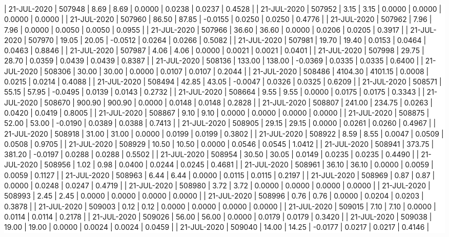 | 21-JUL-2020 | 507948 | 8.69 | 8.69 | 0.0000 | 0.0238 | 0.0237 | 0.4528 |
| 21-JUL-2020 | 507952 | 3.15 | 3.15 | 0.0000 | 0.0000 | 0.0000 | 0.0000 |
| 21-JUL-2020 | 507960 | 86.50 | 87.85 | -0.0155 | 0.0250 | 0.0250 | 0.4776 |
| 21-JUL-2020 | 507962 | 7.96 | 7.96 | 0.0000 | 0.0050 | 0.0050 | 0.0955 |
| 21-JUL-2020 | 507966 | 36.60 | 36.60 | 0.0000 | 0.0206 | 0.0205 | 0.3917 |
| 21-JUL-2020 | 507970 | 19.05 | 20.05 | -0.0512 | 0.0264 | 0.0266 | 0.5082 |
| 21-JUL-2020 | 507981 | 19.70 | 19.40 | 0.0153 | 0.0464 | 0.0463 | 0.8846 |
| 21-JUL-2020 | 507987 | 4.06 | 4.06 | 0.0000 | 0.0021 | 0.0021 | 0.0401 |
| 21-JUL-2020 | 507998 | 29.75 | 28.70 | 0.0359 | 0.0439 | 0.0439 | 0.8387 |
| 21-JUL-2020 | 508136 | 133.00 | 138.00 | -0.0369 | 0.0335 | 0.0335 | 0.6400 |
| 21-JUL-2020 | 508306 | 30.00 | 30.00 | 0.0000 | 0.0107 | 0.0107 | 0.2044 |
| 21-JUL-2020 | 508486 | 4104.30 | 4101.15 | 0.0008 | 0.0215 | 0.0214 | 0.4088 |
| 21-JUL-2020 | 508494 | 42.85 | 43.05 | -0.0047 | 0.0326 | 0.0325 | 0.6209 |
| 21-JUL-2020 | 508571 | 55.15 | 57.95 | -0.0495 | 0.0139 | 0.0143 | 0.2732 |
| 21-JUL-2020 | 508664 | 9.55 | 9.55 | 0.0000 | 0.0175 | 0.0175 | 0.3343 |
| 21-JUL-2020 | 508670 | 900.90 | 900.90 | 0.0000 | 0.0148 | 0.0148 | 0.2828 |
| 21-JUL-2020 | 508807 | 241.00 | 234.75 | 0.0263 | 0.0420 | 0.0419 | 0.8005 |
| 21-JUL-2020 | 508867 | 9.10 | 9.10 | 0.0000 | 0.0000 | 0.0000 | 0.0000 |
| 21-JUL-2020 | 508875 | 52.00 | 53.00 | -0.0190 | 0.0389 | 0.0388 | 0.7413 |
| 21-JUL-2020 | 508905 | 29.15 | 29.15 | 0.0000 | 0.0261 | 0.0260 | 0.4967 |
| 21-JUL-2020 | 508918 | 31.00 | 31.00 | 0.0000 | 0.0199 | 0.0199 | 0.3802 |
| 21-JUL-2020 | 508922 | 8.59 | 8.55 | 0.0047 | 0.0509 | 0.0508 | 0.9705 |
| 21-JUL-2020 | 508929 | 10.50 | 10.50 | 0.0000 | 0.0546 | 0.0545 | 1.0412 |
| 21-JUL-2020 | 508941 | 373.75 | 381.20 | -0.0197 | 0.0288 | 0.0288 | 0.5502 |
| 21-JUL-2020 | 508954 | 30.50 | 30.05 | 0.0149 | 0.0235 | 0.0235 | 0.4490 |
| 21-JUL-2020 | 508956 | 1.02 | 0.98 | 0.0400 | 0.0244 | 0.0245 | 0.4681 |
| 21-JUL-2020 | 508961 | 36.10 | 36.10 | 0.0000 | 0.0059 | 0.0059 | 0.1127 |
| 21-JUL-2020 | 508963 | 6.44 | 6.44 | 0.0000 | 0.0115 | 0.0115 | 0.2197 |
| 21-JUL-2020 | 508969 | 0.87 | 0.87 | 0.0000 | 0.0248 | 0.0247 | 0.4719 |
| 21-JUL-2020 | 508980 | 3.72 | 3.72 | 0.0000 | 0.0000 | 0.0000 | 0.0000 |
| 21-JUL-2020 | 508993 | 2.45 | 2.45 | 0.0000 | 0.0000 | 0.0000 | 0.0000 |
| 21-JUL-2020 | 508996 | 0.76 | 0.76 | 0.0000 | 0.0204 | 0.0203 | 0.3878 |
| 21-JUL-2020 | 509003 | 0.12 | 0.12 | 0.0000 | 0.0000 | 0.0000 | 0.0000 |
| 21-JUL-2020 | 509015 | 7.10 | 7.10 | 0.0000 | 0.0114 | 0.0114 | 0.2178 |
| 21-JUL-2020 | 509026 | 56.00 | 56.00 | 0.0000 | 0.0179 | 0.0179 | 0.3420 |
| 21-JUL-2020 | 509038 | 19.00 | 19.00 | 0.0000 | 0.0024 | 0.0024 | 0.0459 |
| 21-JUL-2020 | 509040 | 14.00 | 14.25 | -0.0177 | 0.0217 | 0.0217 | 0.4146 |